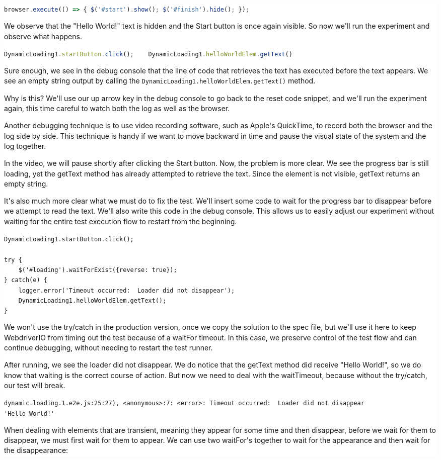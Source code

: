 ```javascript
browser.execute(() => { $('#start').show(); $('#finish').hide(); });
```

We observe that the "Hello World!" text is hidden and the Start button is once again visible.  So now we'll run the experiment and observe what happens.

```javascript
DynamicLoading1.startButton.click();    DynamicLoading1.helloWorldElem.getText()
```

Sure enough, we see in the debug console that the line of code that retrieves the text has executed before the text appears. We see an empty string output by calling the `DynamicLoading1.helloWorldElem.getText()` method. 

Why is this? We'll use our up arrow key in the debug console to go back to the reset code snippet, and we'll run the experiment again, this time careful to watch both the log as well as the browser.

Another debugging technique is to use video recording software, such as Apple's QuickTime, to record both the browser and the log side by side. This technique is handy if we want to move backward in time and pause the visual state of the system and the log together.

In the video, we will pause shortly after clicking the Start button. Now, the problem is more clear. We see the progress bar is still loading, yet the getText method has already attempted to retrieve the text. Since the element is not visible, getText returns an empty string. 

It's also much more clear what we must do to fix the test. We'll insert some code to wait for the progress bar to disappear before we attempt to read the text. We'll also write this code in the debug console. This allows us to easily adjust our experiment without waiting for the entire test execution flow to restart from the beginning.

```
DynamicLoading1.startButton.click();

try {
    $('#loading').waitForExist({reverse: true});
} catch(e) {
    logger.error('Timeout occurred:  Loader did not disappear');
    DynamicLoading1.helloWorldElem.getText();
}
```

We won't use the try/catch in the production version, once we copy the solution to the spec file, but we'll use it here to keep WebdriverIO from timing out the test because of a waitFor timeout. In this case, we preserve control of the test flow and can continue debugging, without needing to restart the test runner.

After running, we see the loader did not disappear. We do notice that the getText method did receive "Hello World!", so we do know that waiting is the correct course of action. But now we need to deal with the waitTimeout, because without the try/catch, our test will break.

```
dynamic.loading.1.e2e.js:25:27), <anonymous>:7: <error>: Timeout occurred:  Loader did not disappear
'Hello World!'
```

When dealing with elements that are transient, meaning they appear for some time and then disappear, before we wait for them to disappear, we must first wait for them to appear. We can use two waitFor's together to wait for the appearance and then wait for the disappearance:
